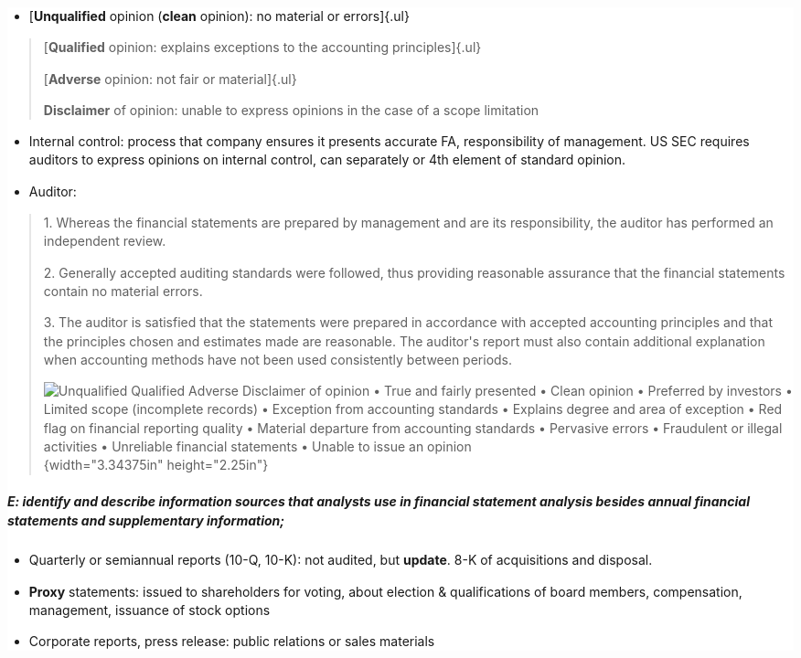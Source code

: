 -   [**Unqualified** opinion (**clean** opinion): no material or
    errors]{.ul}

> [**Qualified** opinion: explains exceptions to the accounting
> principles]{.ul}
>
> [**Adverse** opinion: not fair or material]{.ul}
>
> **Disclaimer** of opinion: unable to express opinions in the case of a
> scope limitation

-   Internal control: process that company ensures it presents accurate
    FA, responsibility of management. US SEC requires auditors to
    express opinions on internal control, can separately or 4th element
    of standard opinion.

-   Auditor:

> 1\. Whereas the financial statements are prepared by management and
> are its responsibility, the auditor has performed an independent
> review.
>
> 2\. Generally accepted auditing standards were followed, thus
> providing reasonable assurance that the financial statements contain
> no material errors.
>
> 3\. The auditor is satisfied that the statements were prepared in
> accordance with accepted accounting principles and that the principles
> chosen and estimates made are reasonable. The auditor's report must
> also contain additional explanation when accounting methods have not
> been used consistently between periods.
>
> ![Unqualified Qualified Adverse Disclaimer of opinion • True and
> fairly presented • Clean opinion • Preferred by investors • Limited
> scope (incomplete records) • Exception from accounting standards •
> Explains degree and area of exception • Red flag on financial
> reporting quality • Material departure from accounting standards •
> Pervasive errors • Fraudulent or illegal activities • Unreliable
> financial statements • Unable to issue an opinion
> ](media/image2.png){width="3.34375in" height="2.25in"}

##### E: identify and describe information sources that analysts use in financial statement analysis besides annual financial statements and supplementary information; 

-   Quarterly or semiannual reports (10-Q, 10-K): not audited, but
    **update**. 8-K of acquisitions and disposal.

-   **Proxy** statements: issued to shareholders for voting, about
    election & qualifications of board members, compensation,
    management, issuance of stock options

-   Corporate reports, press release: public relations or sales
    materials
